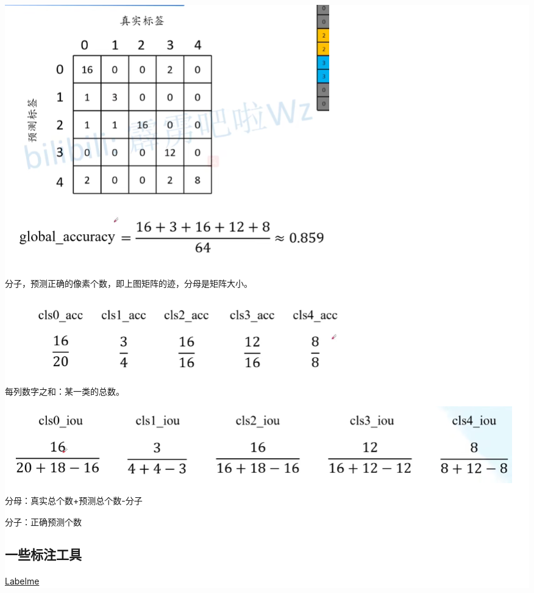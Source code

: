 ![image-20230409211743240](深度学习图像处理.assets/image-20230409211743240.png)

分子，预测正确的像素个数，即上图矩阵的迹，分母是矩阵大小。

![image-20230409212050245](深度学习图像处理.assets/image-20230409212050245.png)

每列数字之和：某一类的总数。

![image-20230409212102566](深度学习图像处理.assets/image-20230409212102566.png)

分母：真实总个数+预测总个数-分子

分子：正确预测个数

## 一些标注工具

[Labelme](https://github.com/wkentaro/labelme)
